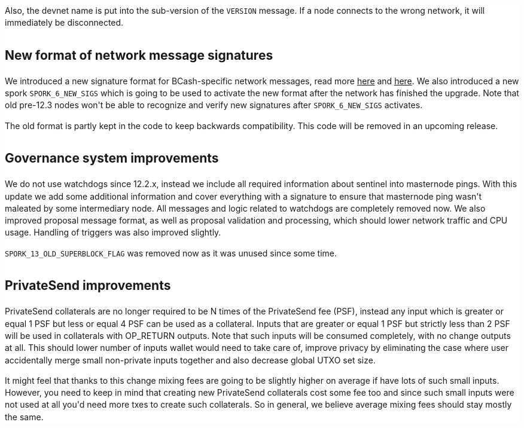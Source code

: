 Also, the devnet name is put into the sub-version of the `VERSION` message.
If a node connects to the wrong network, it will immediately be disconnected.

New format of network message signatures
----------------------------------------

We introduced a new signature format for BCash-specific network messages,
read more [here](https://github.com/dashpay/bcash/pull/1936) and [here](https://github.com/dashpay/bcash/pull/1937).
We also introduced a new spork `SPORK_6_NEW_SIGS` which is going to be used to activate the new format after the network has finished the upgrade.
Note that old pre-12.3 nodes won't be able to recognize and verify new signatures after `SPORK_6_NEW_SIGS` activates.

The old format is partly kept in the code to keep backwards compatibility. This code will be removed in an upcoming
release.

Governance system improvements
------------------------------

We do not use watchdogs since 12.2.x, instead we include all required information about sentinel into masternode
pings. With this update we add some additional information and cover everything with a signature to ensure that
masternode ping wasn't maleated by some intermediary node. All messages and logic related to watchdogs are
completely removed now. We also improved proposal message format, as well as proposal validation and processing,
which should lower network traffic and CPU usage. Handling of triggers was also improved slightly.

`SPORK_13_OLD_SUPERBLOCK_FLAG` was removed now as it was unused since some time.

PrivateSend improvements
------------------------

PrivateSend collaterals are no longer required to be N times of the PrivateSend fee (PSF), instead any input
which is greater or equal 1 PSF but less or equal 4 PSF can be used as a collateral. Inputs that are greater or
equal 1 PSF but strictly less than 2 PSF will be used in collaterals with OP_RETURN outputs. Note that such
inputs will be consumed completely, with no change outputs at all. This should lower number of inputs wallet
would need to take care of, improve privacy by eliminating the case where user accidentally merge small
non-private inputs together and also decrease global UTXO set size.

It might feel that thanks to this change mixing fees are going to be slightly higher on average if have lots of
such small inputs. However, you need to keep in mind that creating new PrivateSend collaterals cost some fee too
and since such small inputs were not used at all you'd need more txes to create such collaterals. So in general,
we believe average mixing fees should stay mostly the same.
